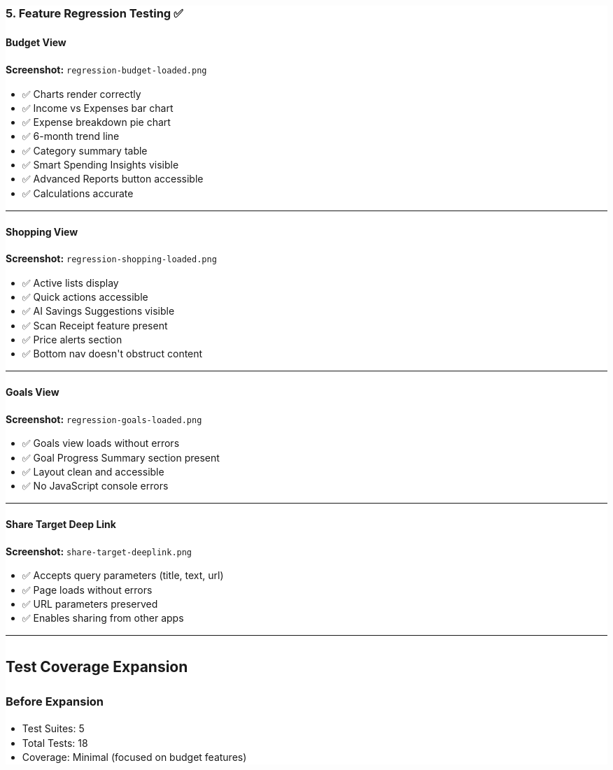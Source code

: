 
### 5. Feature Regression Testing ✅

#### Budget View
**Screenshot:** `regression-budget-loaded.png`

- ✅ Charts render correctly
- ✅ Income vs Expenses bar chart
- ✅ Expense breakdown pie chart
- ✅ 6-month trend line
- ✅ Category summary table
- ✅ Smart Spending Insights visible
- ✅ Advanced Reports button accessible
- ✅ Calculations accurate

---

#### Shopping View
**Screenshot:** `regression-shopping-loaded.png`

- ✅ Active lists display
- ✅ Quick actions accessible
- ✅ AI Savings Suggestions visible
- ✅ Scan Receipt feature present
- ✅ Price alerts section
- ✅ Bottom nav doesn't obstruct content

---

#### Goals View
**Screenshot:** `regression-goals-loaded.png`

- ✅ Goals view loads without errors
- ✅ Goal Progress Summary section present
- ✅ Layout clean and accessible
- ✅ No JavaScript console errors

---

#### Share Target Deep Link
**Screenshot:** `share-target-deeplink.png`

- ✅ Accepts query parameters (title, text, url)
- ✅ Page loads without errors
- ✅ URL parameters preserved
- ✅ Enables sharing from other apps

---

## Test Coverage Expansion

### Before Expansion
- Test Suites: 5
- Total Tests: 18
- Coverage: Minimal (focused on budget features)
